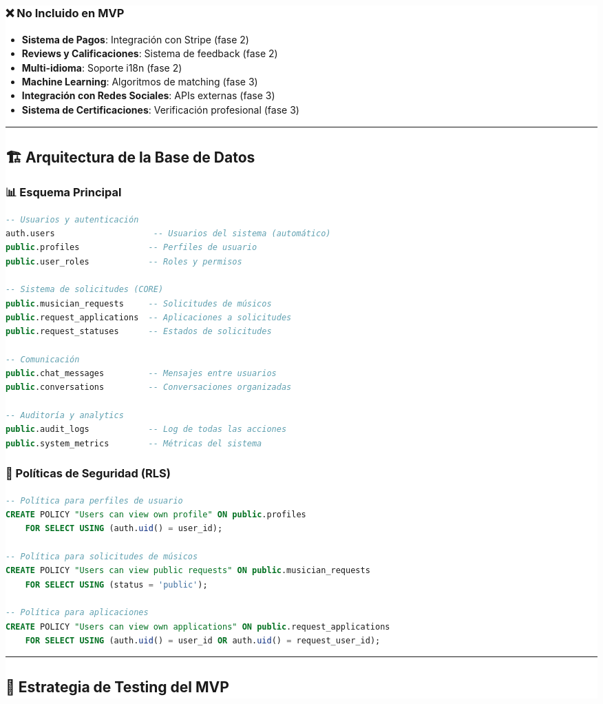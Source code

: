 ### **❌ No Incluido en MVP**
- **Sistema de Pagos**: Integración con Stripe (fase 2)
- **Reviews y Calificaciones**: Sistema de feedback (fase 2)
- **Multi-idioma**: Soporte i18n (fase 2)
- **Machine Learning**: Algoritmos de matching (fase 3)
- **Integración con Redes Sociales**: APIs externas (fase 3)
- **Sistema de Certificaciones**: Verificación profesional (fase 3)

---

## 🏗️ **Arquitectura de la Base de Datos**

### **📊 Esquema Principal**
```sql
-- Usuarios y autenticación
auth.users                    -- Usuarios del sistema (automático)
public.profiles              -- Perfiles de usuario
public.user_roles            -- Roles y permisos

-- Sistema de solicitudes (CORE)
public.musician_requests     -- Solicitudes de músicos
public.request_applications  -- Aplicaciones a solicitudes
public.request_statuses      -- Estados de solicitudes

-- Comunicación
public.chat_messages         -- Mensajes entre usuarios
public.conversations         -- Conversaciones organizadas

-- Auditoría y analytics
public.audit_logs            -- Log de todas las acciones
public.system_metrics        -- Métricas del sistema
```

### **🔐 Políticas de Seguridad (RLS)**
```sql
-- Política para perfiles de usuario
CREATE POLICY "Users can view own profile" ON public.profiles
    FOR SELECT USING (auth.uid() = user_id);

-- Política para solicitudes de músicos
CREATE POLICY "Users can view public requests" ON public.musician_requests
    FOR SELECT USING (status = 'public');

-- Política para aplicaciones
CREATE POLICY "Users can view own applications" ON public.request_applications
    FOR SELECT USING (auth.uid() = user_id OR auth.uid() = request_user_id);
```

---

## 🧪 **Estrategia de Testing del MVP**
